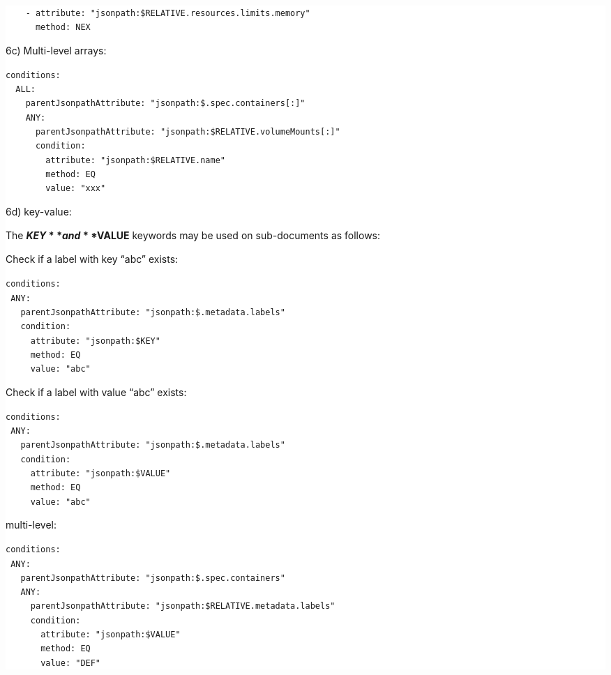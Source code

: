 ```
    - attribute: "jsonpath:$RELATIVE.resources.limits.memory"
      method: NEX
```

6c) Multi-level arrays:
```
conditions:
  ALL:
    parentJsonpathAttribute: "jsonpath:$.spec.containers[:]"
    ANY:
      parentJsonpathAttribute: "jsonpath:$RELATIVE.volumeMounts[:]"
      condition:
        attribute: "jsonpath:$RELATIVE.name"
        method: EQ
        value: "xxx"
```
6d) key-value:

The **$KEY** and **$VALUE** keywords may be used on sub-documents as follows:

Check if a label with key “abc” exists:
```
conditions:
 ANY:
   parentJsonpathAttribute: "jsonpath:$.metadata.labels"
   condition:
     attribute: "jsonpath:$KEY"
     method: EQ
     value: "abc"
```
Check if a label with value “abc” exists:
```
conditions:
 ANY:
   parentJsonpathAttribute: "jsonpath:$.metadata.labels"
   condition:
     attribute: "jsonpath:$VALUE"
     method: EQ
     value: "abc"
```

multi-level:
```
conditions:
 ANY:
   parentJsonpathAttribute: "jsonpath:$.spec.containers"
   ANY:
     parentJsonpathAttribute: "jsonpath:$RELATIVE.metadata.labels"
     condition:
       attribute: "jsonpath:$VALUE"
       method: EQ
       value: "DEF"
```
